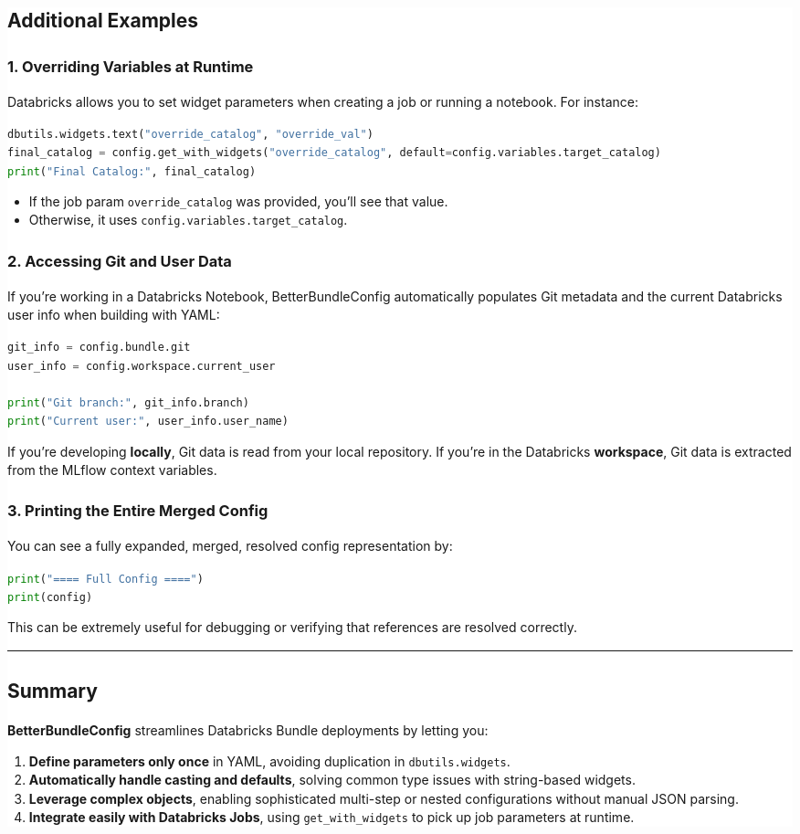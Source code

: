 ## Additional Examples

### 1. Overriding Variables at Runtime

Databricks allows you to set widget parameters when creating a job or running a notebook. For instance:

```python
dbutils.widgets.text("override_catalog", "override_val")
final_catalog = config.get_with_widgets("override_catalog", default=config.variables.target_catalog)
print("Final Catalog:", final_catalog)
```

- If the job param `override_catalog` was provided, you’ll see that value.
- Otherwise, it uses `config.variables.target_catalog`.

### 2. Accessing Git and User Data

If you’re working in a Databricks Notebook, BetterBundleConfig automatically populates Git metadata and the current Databricks user info when building with YAML:

```python
git_info = config.bundle.git
user_info = config.workspace.current_user

print("Git branch:", git_info.branch)
print("Current user:", user_info.user_name)
```

If you’re developing **locally**, Git data is read from your local repository. If you’re in the Databricks **workspace**, Git data is extracted from the MLflow context variables.

### 3. Printing the Entire Merged Config

You can see a fully expanded, merged, resolved config representation by:

```python
print("==== Full Config ====")
print(config)
```

This can be extremely useful for debugging or verifying that references are resolved correctly.

---

## Summary

**BetterBundleConfig** streamlines Databricks Bundle deployments by letting you:

1. **Define parameters only once** in YAML, avoiding duplication in `dbutils.widgets`.
2. **Automatically handle casting and defaults**, solving common type issues with string-based widgets.
3. **Leverage complex objects**, enabling sophisticated multi-step or nested configurations without manual JSON parsing.
4. **Integrate easily with Databricks Jobs**, using `get_with_widgets` to pick up job parameters at runtime.
